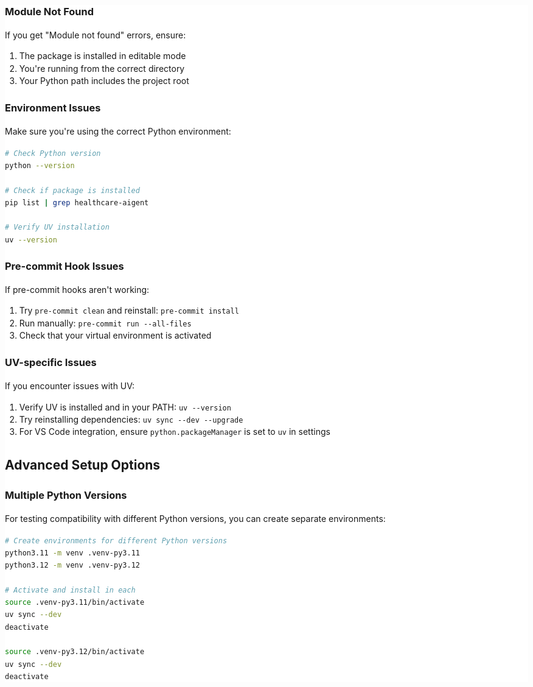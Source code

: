 ### Module Not Found

If you get "Module not found" errors, ensure:
1. The package is installed in editable mode
2. You're running from the correct directory
3. Your Python path includes the project root

### Environment Issues

Make sure you're using the correct Python environment:
```bash
# Check Python version
python --version

# Check if package is installed
pip list | grep healthcare-aigent

# Verify UV installation
uv --version
```

### Pre-commit Hook Issues

If pre-commit hooks aren't working:
1. Try `pre-commit clean` and reinstall: `pre-commit install`
2. Run manually: `pre-commit run --all-files`
3. Check that your virtual environment is activated

### UV-specific Issues

If you encounter issues with UV:
1. Verify UV is installed and in your PATH: `uv --version`
2. Try reinstalling dependencies: `uv sync --dev --upgrade`
3. For VS Code integration, ensure `python.packageManager` is set to `uv` in settings

## Advanced Setup Options

### Multiple Python Versions

For testing compatibility with different Python versions, you can create separate environments:

```bash
# Create environments for different Python versions
python3.11 -m venv .venv-py3.11
python3.12 -m venv .venv-py3.12

# Activate and install in each
source .venv-py3.11/bin/activate
uv sync --dev
deactivate

source .venv-py3.12/bin/activate
uv sync --dev
deactivate
```
